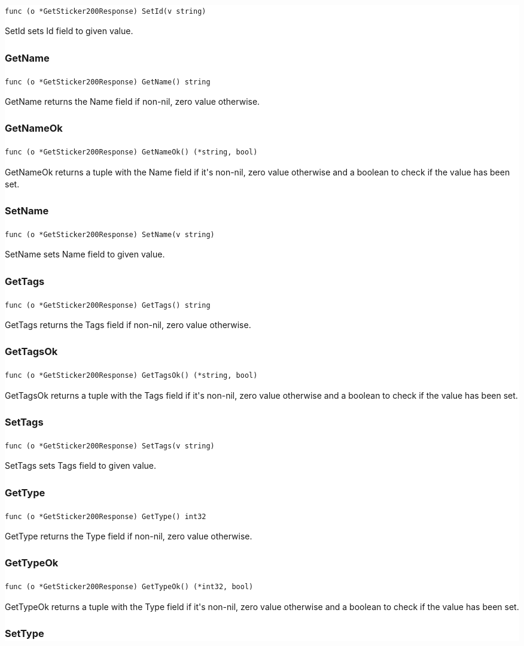 `func (o *GetSticker200Response) SetId(v string)`

SetId sets Id field to given value.


### GetName

`func (o *GetSticker200Response) GetName() string`

GetName returns the Name field if non-nil, zero value otherwise.

### GetNameOk

`func (o *GetSticker200Response) GetNameOk() (*string, bool)`

GetNameOk returns a tuple with the Name field if it's non-nil, zero value otherwise
and a boolean to check if the value has been set.

### SetName

`func (o *GetSticker200Response) SetName(v string)`

SetName sets Name field to given value.


### GetTags

`func (o *GetSticker200Response) GetTags() string`

GetTags returns the Tags field if non-nil, zero value otherwise.

### GetTagsOk

`func (o *GetSticker200Response) GetTagsOk() (*string, bool)`

GetTagsOk returns a tuple with the Tags field if it's non-nil, zero value otherwise
and a boolean to check if the value has been set.

### SetTags

`func (o *GetSticker200Response) SetTags(v string)`

SetTags sets Tags field to given value.


### GetType

`func (o *GetSticker200Response) GetType() int32`

GetType returns the Type field if non-nil, zero value otherwise.

### GetTypeOk

`func (o *GetSticker200Response) GetTypeOk() (*int32, bool)`

GetTypeOk returns a tuple with the Type field if it's non-nil, zero value otherwise
and a boolean to check if the value has been set.

### SetType
